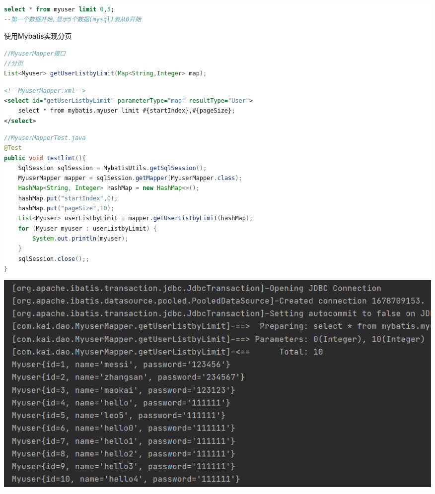 ```sql
select * from myuser limit 0,5;
--第一个数据开始,显示5个数据(mysql)表从0开始
```

使用Mybatis实现分页

```java
//MyuserMapper接口
//分页
List<Myuser> getUserListbyLimit(Map<String,Integer> map);
```

```xml
<!--MyuserMapper.xml-->
<select id="getUserListbyLimit" parameterType="map" resultType="User">
    select * from mybatis.myuser limit #{startIndex},#{pageSize};
</select>
```

```java
//MyuserMapperTest.java
@Test
public void testlimt(){
    SqlSession sqlSession = MybatisUtils.getSqlSession();
    MyuserMapper mapper = sqlSession.getMapper(MyuserMapper.class);
    HashMap<String, Integer> hashMap = new HashMap<>();
    hashMap.put("startIndex",0);
    hashMap.put("pageSize",10);
    List<Myuser> userListbyLimit = mapper.getUserListbyLimit(hashMap);
    for (Myuser myuser : userListbyLimit) {
        System.out.println(myuser);
    }
    sqlSession.close();;
}
```

![image-20210103165441217](Mybatis.assets/image-20210103165441217.png)
